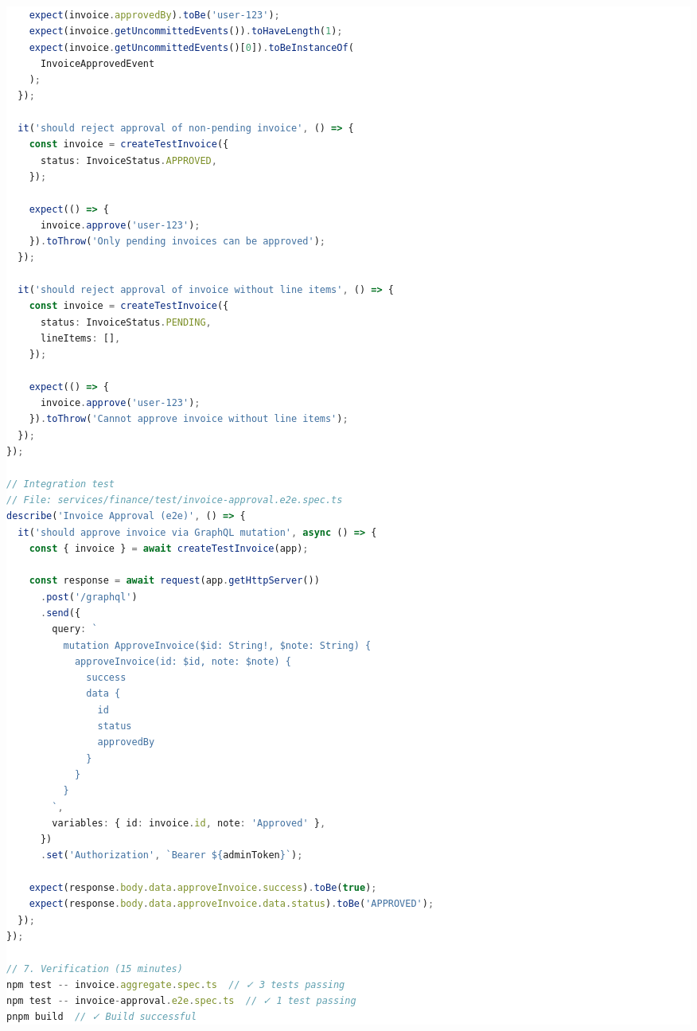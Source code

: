 ```typescript
    expect(invoice.approvedBy).toBe('user-123');
    expect(invoice.getUncommittedEvents()).toHaveLength(1);
    expect(invoice.getUncommittedEvents()[0]).toBeInstanceOf(
      InvoiceApprovedEvent
    );
  });

  it('should reject approval of non-pending invoice', () => {
    const invoice = createTestInvoice({
      status: InvoiceStatus.APPROVED,
    });

    expect(() => {
      invoice.approve('user-123');
    }).toThrow('Only pending invoices can be approved');
  });

  it('should reject approval of invoice without line items', () => {
    const invoice = createTestInvoice({
      status: InvoiceStatus.PENDING,
      lineItems: [],
    });

    expect(() => {
      invoice.approve('user-123');
    }).toThrow('Cannot approve invoice without line items');
  });
});

// Integration test
// File: services/finance/test/invoice-approval.e2e.spec.ts
describe('Invoice Approval (e2e)', () => {
  it('should approve invoice via GraphQL mutation', async () => {
    const { invoice } = await createTestInvoice(app);

    const response = await request(app.getHttpServer())
      .post('/graphql')
      .send({
        query: `
          mutation ApproveInvoice($id: String!, $note: String) {
            approveInvoice(id: $id, note: $note) {
              success
              data {
                id
                status
                approvedBy
              }
            }
          }
        `,
        variables: { id: invoice.id, note: 'Approved' },
      })
      .set('Authorization', `Bearer ${adminToken}`);

    expect(response.body.data.approveInvoice.success).toBe(true);
    expect(response.body.data.approveInvoice.data.status).toBe('APPROVED');
  });
});

// 7. Verification (15 minutes)
npm test -- invoice.aggregate.spec.ts  // ✓ 3 tests passing
npm test -- invoice-approval.e2e.spec.ts  // ✓ 1 test passing
pnpm build  // ✓ Build successful
```